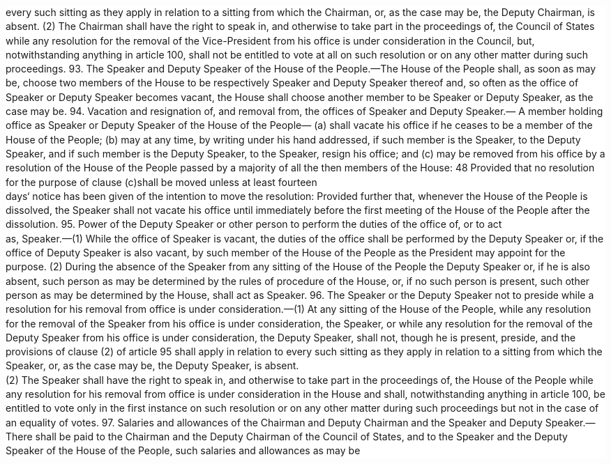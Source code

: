 every such sitting as they apply in relation to a sitting from which the Chairman, or, as the case may be, the 
Deputy Chairman, is absent. 
(2) The Chairman shall have the right to speak in, and otherwise to take part in the proceedings of, the 
Council of States while any resolution for the removal of the Vice-President from his office is under 
consideration in the Council, but, notwithstanding anything in article 100, shall not be entitled to vote at all 
on such resolution or on any other matter during such proceedings. 
93. The Speaker and Deputy Speaker of the House of the People.—The House of the People shall, as 
soon as may be, choose two members of the House to be respectively Speaker and Deputy Speaker thereof 
and, so often as the office of Speaker or Deputy Speaker becomes vacant, the House shall choose another 
member to be Speaker or Deputy Speaker, as the case may be. 
94. Vacation and resignation of, and removal from, the offices of Speaker and Deputy Speaker.—
 A member holding office as Speaker or Deputy Speaker of the House of the People— 
(a) shall vacate his office if he ceases to be a member of the House of the People; 
(b) may at any time, by writing under his hand addressed, if such member is the Speaker, to the 
Deputy Speaker, and if such member is the Deputy Speaker, to the Speaker, resign his office; and 
(c) may be removed from his office by a resolution of the House of the People passed by a majority 
of all the then members of the House: 
48 
Provided that no resolution for the purpose of clause (c)shall be moved unless at least fourteen  
days‘ notice has been given of the intention to move the resolution: 
Provided further that, whenever the House of the People is dissolved, the Speaker shall not vacate 
his office until immediately before the first meeting of the House of the People after the dissolution. 
95. Power of the Deputy Speaker or other person to perform the duties of the office of, or to act  
as, Speaker.—(1) While the office of Speaker is vacant, the duties of the office shall be performed by the 
Deputy Speaker or, if the office of Deputy Speaker is also vacant, by such member of the House of the 
People as the President may appoint for the purpose. 
(2) During the absence of the Speaker from any sitting of the House of the People the Deputy Speaker or, if he 
is also absent, such person as may be determined by the rules of procedure of the House, or, if no such person is 
present, such other person as may be determined by the House, shall act as Speaker. 
96. The Speaker or the Deputy Speaker not to preside while a resolution for his removal from 
office is under consideration.—(1) At any sitting of the House of the People, while any resolution for the 
removal of the Speaker from his office is under consideration, the Speaker, or while any resolution for the 
removal of the Deputy Speaker from his office is under consideration, the Deputy Speaker, shall not, though 
he is present, preside, and the provisions of clause (2) of article 95 shall apply in relation to every such 
sitting as they apply in relation to a sitting from which the Speaker, or, as the case may be, the Deputy 
Speaker, is absent.  
(2) The Speaker shall have the right to speak in, and otherwise to take part in the proceedings of, the 
House of the People while any resolution for his removal from office is under consideration in the House and 
shall, notwithstanding anything in article 100, be entitled to vote only in the first instance on such resolution 
or on any other matter during such proceedings but not in the case of an equality of votes. 
97. Salaries and allowances of the Chairman and Deputy Chairman and the Speaker and Deputy 
Speaker.—There shall be paid to the Chairman and the Deputy Chairman of the Council of States, and to 
the Speaker and the Deputy Speaker of the House of the People, such salaries and allowances as may be 